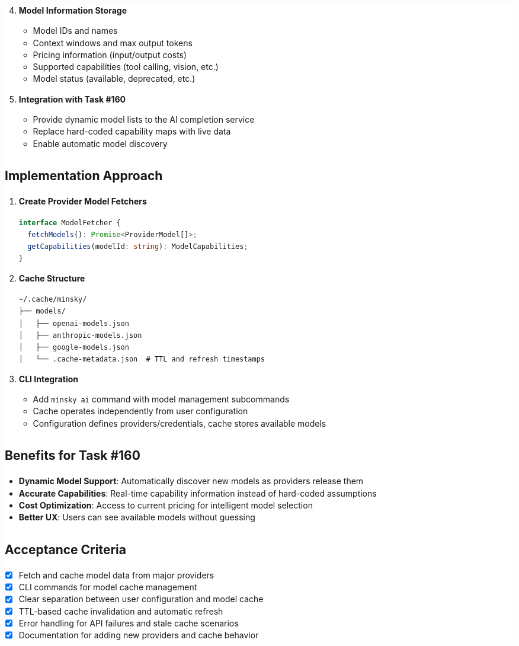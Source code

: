 4. **Model Information Storage**

   - Model IDs and names
   - Context windows and max output tokens
   - Pricing information (input/output costs)
   - Supported capabilities (tool calling, vision, etc.)
   - Model status (available, deprecated, etc.)

5. **Integration with Task #160**
   - Provide dynamic model lists to the AI completion service
   - Replace hard-coded capability maps with live data
   - Enable automatic model discovery

## Implementation Approach

1. **Create Provider Model Fetchers**

   ```typescript
   interface ModelFetcher {
     fetchModels(): Promise<ProviderModel[]>;
     getCapabilities(modelId: string): ModelCapabilities;
   }
   ```

2. **Cache Structure**

   ```
   ~/.cache/minsky/
   ├── models/
   │   ├── openai-models.json
   │   ├── anthropic-models.json
   │   ├── google-models.json
   │   └── .cache-metadata.json  # TTL and refresh timestamps
   ```

3. **CLI Integration**
   - Add `minsky ai` command with model management subcommands
   - Cache operates independently from user configuration
   - Configuration defines providers/credentials, cache stores available models

## Benefits for Task #160

- **Dynamic Model Support**: Automatically discover new models as providers release them
- **Accurate Capabilities**: Real-time capability information instead of hard-coded assumptions
- **Cost Optimization**: Access to current pricing for intelligent model selection
- **Better UX**: Users can see available models without guessing

## Acceptance Criteria

- [x] Fetch and cache model data from major providers
- [x] CLI commands for model cache management
- [x] Clear separation between user configuration and model cache
- [x] TTL-based cache invalidation and automatic refresh
- [x] Error handling for API failures and stale cache scenarios
- [x] Documentation for adding new providers and cache behavior
